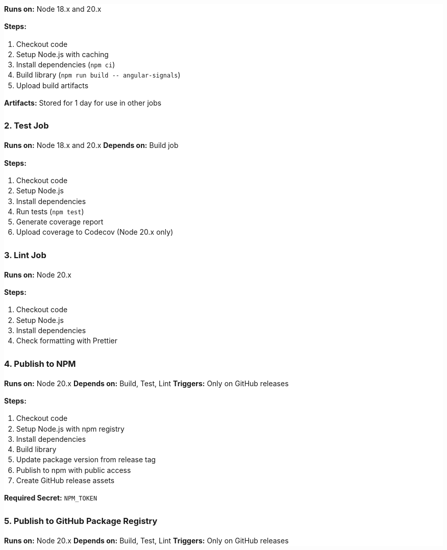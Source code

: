 **Runs on:** Node 18.x and 20.x

**Steps:**
1. Checkout code
2. Setup Node.js with caching
3. Install dependencies (`npm ci`)
4. Build library (`npm run build -- angular-signals`)
5. Upload build artifacts

**Artifacts:** Stored for 1 day for use in other jobs

### 2. Test Job

**Runs on:** Node 18.x and 20.x
**Depends on:** Build job

**Steps:**
1. Checkout code
2. Setup Node.js
3. Install dependencies
4. Run tests (`npm test`)
5. Generate coverage report
6. Upload coverage to Codecov (Node 20.x only)

### 3. Lint Job

**Runs on:** Node 20.x

**Steps:**
1. Checkout code
2. Setup Node.js
3. Install dependencies
4. Check formatting with Prettier

### 4. Publish to NPM

**Runs on:** Node 20.x
**Depends on:** Build, Test, Lint
**Triggers:** Only on GitHub releases

**Steps:**
1. Checkout code
2. Setup Node.js with npm registry
3. Install dependencies
4. Build library
5. Update package version from release tag
6. Publish to npm with public access
7. Create GitHub release assets

**Required Secret:** `NPM_TOKEN`

### 5. Publish to GitHub Package Registry

**Runs on:** Node 20.x
**Depends on:** Build, Test, Lint
**Triggers:** Only on GitHub releases
